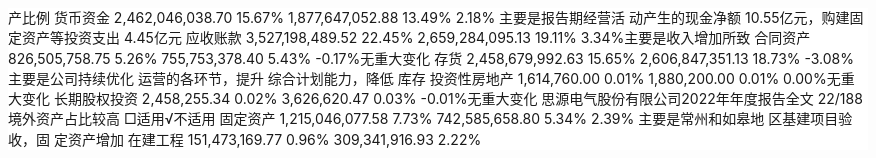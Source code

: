 产比例
货币资金
2,462,046,038.70
15.67%
1,877,647,052.88
13.49%
2.18%
主要是报告期经营活
动产生的现金净额
10.55亿元，购建固
定资产等投资支出
4.45亿元
应收账款
3,527,198,489.52
22.45%
2,659,284,095.13
19.11%
3.34%主要是收入增加所致
合同资产
826,505,758.75
5.26%
755,753,378.40
5.43%
-0.17%无重大变化
存货
2,458,679,992.63
15.65%
2,606,847,351.13
18.73%
-3.08%
主要是公司持续优化
运营的各环节，提升
综合计划能力，降低
库存
投资性房地产
1,614,760.00
0.01%
1,880,200.00
0.01%
0.00%无重大变化
长期股权投资
2,458,255.34
0.02%
3,626,620.47
0.03%
-0.01%无重大变化
思源电气股份有限公司2022年年度报告全文
22/188
境外资产占比较高
□适用√不适用
固定资产
1,215,046,077.58
7.73%
742,585,658.80
5.34%
2.39%
主要是常州和如皋地
区基建项目验收，固
定资产增加
在建工程
151,473,169.77
0.96%
309,341,916.93
2.22%